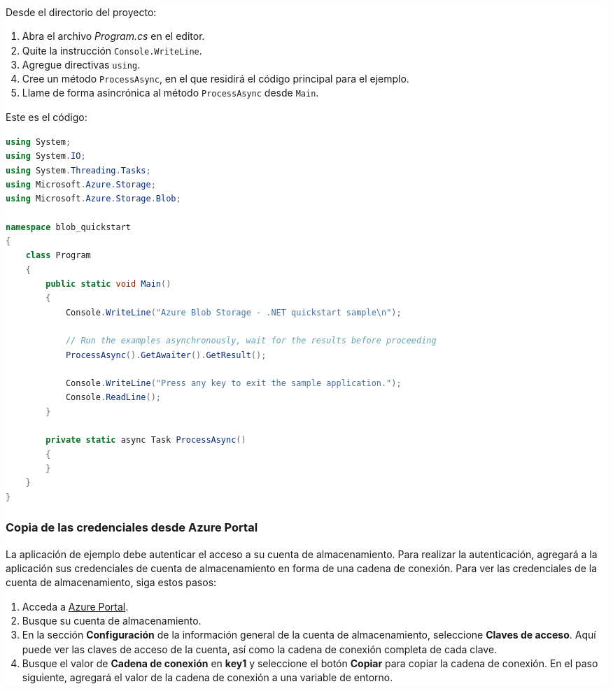 Desde el directorio del proyecto:

1. Abra el archivo *Program.cs* en el editor.
2. Quite la instrucción `Console.WriteLine`.
3. Agregue directivas `using`.
4. Cree un método `ProcessAsync`, en el que residirá el código principal para el ejemplo.
5. Llame de forma asincrónica al método `ProcessAsync` desde `Main`.

Este es el código:

```csharp
using System;
using System.IO;
using System.Threading.Tasks;
using Microsoft.Azure.Storage;
using Microsoft.Azure.Storage.Blob;

namespace blob_quickstart
{
    class Program
    {
        public static void Main()
        {
            Console.WriteLine("Azure Blob Storage - .NET quickstart sample\n");

            // Run the examples asynchronously, wait for the results before proceeding
            ProcessAsync().GetAwaiter().GetResult();

            Console.WriteLine("Press any key to exit the sample application.");
            Console.ReadLine();
        }

        private static async Task ProcessAsync()
        {
        }
    }
}
```

### <a name="copy-your-credentials-from-the-azure-portal"></a>Copia de las credenciales desde Azure Portal

La aplicación de ejemplo debe autenticar el acceso a su cuenta de almacenamiento. Para realizar la autenticación, agregará a la aplicación sus credenciales de cuenta de almacenamiento en forma de una cadena de conexión. Para ver las credenciales de la cuenta de almacenamiento, siga estos pasos:

1. Acceda a [Azure Portal](https://portal.azure.com).
2. Busque su cuenta de almacenamiento.
3. En la sección **Configuración** de la información general de la cuenta de almacenamiento, seleccione **Claves de acceso**. Aquí puede ver las claves de acceso de la cuenta, así como la cadena de conexión completa de cada clave.
4. Busque el valor de **Cadena de conexión** en **key1** y seleccione el botón **Copiar** para copiar la cadena de conexión. En el paso siguiente, agregará el valor de la cadena de conexión a una variable de entorno.
